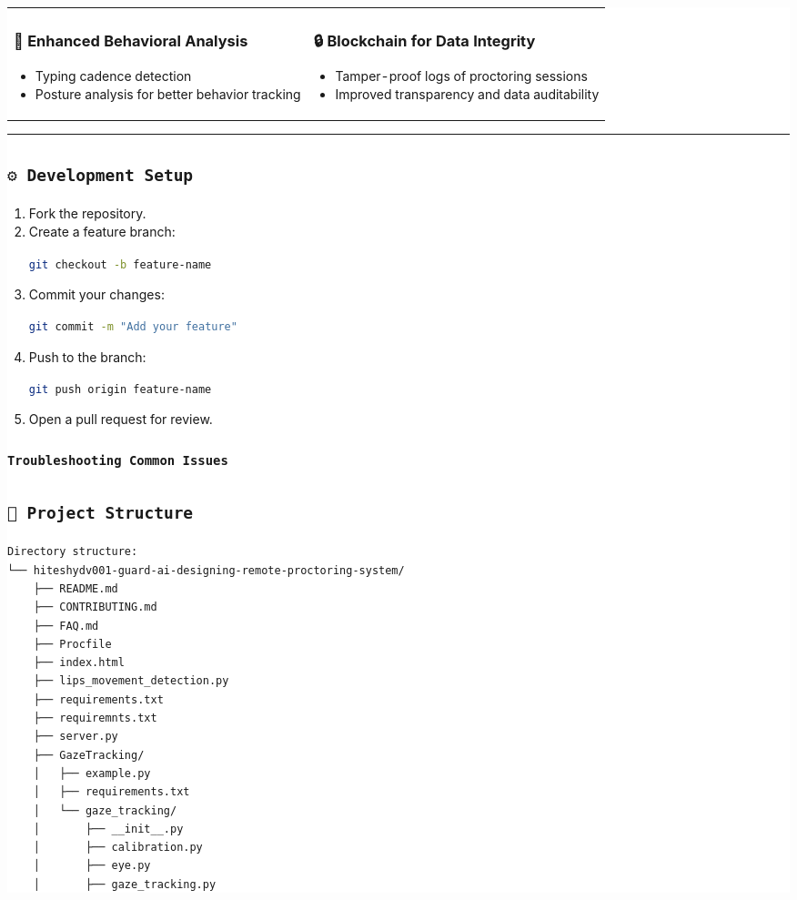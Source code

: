 <table>
  <tr>
    <td>
      <h3>🧠 Enhanced Behavioral Analysis</h3>
      <ul>
        <li>Typing cadence detection</li>
        <li>Posture analysis for better behavior tracking</li>
      </ul>
    </td>
    <td>
      <h3>🔒 Blockchain for Data Integrity</h3>
      <ul>
        <li>Tamper-proof logs of proctoring sessions</li>
        <li>Improved transparency and data auditability</li>
      </ul>
    </td>
  </tr>
</table>


---

## `⚙️ Development Setup`

1. Fork the repository.
2. Create a feature branch:
   ```bash
   git checkout -b feature-name
   ```
3. Commit your changes:
   ```bash
   git commit -m "Add your feature"
   ```
4. Push to the branch:
   ```bash
   git push origin feature-name
   ```
5. Open a pull request for review.

### `Troubleshooting Common Issues`





## `📁 Project Structure`

```
Directory structure:
└── hiteshydv001-guard-ai-designing-remote-proctoring-system/
    ├── README.md
    ├── CONTRIBUTING.md
    ├── FAQ.md
    ├── Procfile
    ├── index.html
    ├── lips_movement_detection.py
    ├── requirements.txt
    ├── requiremnts.txt
    ├── server.py
    ├── GazeTracking/
    │   ├── example.py
    │   ├── requirements.txt
    │   └── gaze_tracking/
    │       ├── __init__.py
    │       ├── calibration.py
    │       ├── eye.py
    │       ├── gaze_tracking.py
```